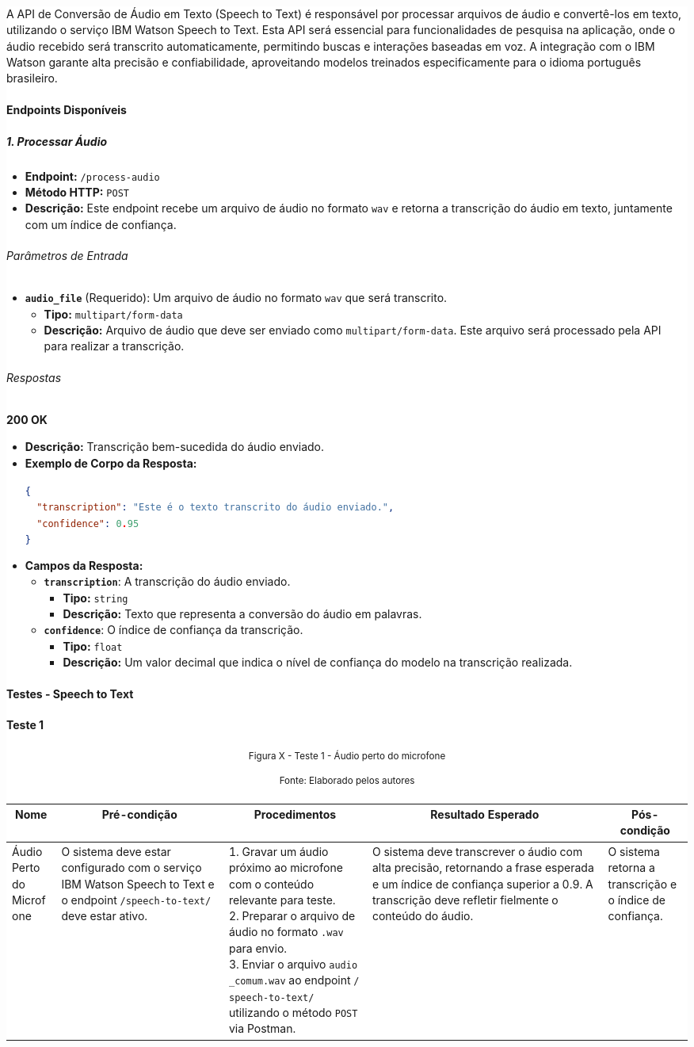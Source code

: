 A API de Conversão de Áudio em Texto (Speech to Text) é responsável por processar arquivos de áudio e convertê-los em texto, utilizando o serviço IBM Watson Speech to Text. Esta API será essencial para funcionalidades de pesquisa na aplicação, onde o áudio recebido será transcrito automaticamente, permitindo buscas e interações baseadas em voz. A integração com o IBM Watson garante alta precisão e confiabilidade, aproveitando modelos treinados especificamente para o idioma português brasileiro.

#### Endpoints Disponíveis

##### 1. **Processar Áudio**

- **Endpoint:** `/process-audio`
- **Método HTTP:** `POST`
- **Descrição:** Este endpoint recebe um arquivo de áudio no formato `wav` e retorna a transcrição do áudio em texto, juntamente com um índice de confiança.

###### Parâmetros de Entrada

- **`audio_file`** (Requerido): Um arquivo de áudio no formato `wav` que será transcrito.
  - **Tipo:** `multipart/form-data`
  - **Descrição:** Arquivo de áudio que deve ser enviado como `multipart/form-data`. Este arquivo será processado pela API para realizar a transcrição.

###### Respostas

**200 OK**
  - **Descrição:** Transcrição bem-sucedida do áudio enviado.
  - **Exemplo de Corpo da Resposta:**
    ```json
    {
      "transcription": "Este é o texto transcrito do áudio enviado.",
      "confidence": 0.95
    }
    ```
  - **Campos da Resposta:**
    - **`transcription`**: A transcrição do áudio enviado.
      - **Tipo:** `string`
      - **Descrição:** Texto que representa a conversão do áudio em palavras.
    - **`confidence`**: O índice de confiança da transcrição.
      - **Tipo:** `float`
      - **Descrição:** Um valor decimal que indica o nível de confiança do modelo na transcrição realizada.

#### Testes - Speech to Text

**Teste 1**

<div align="center">

<sub>Figura X - Teste 1 - Áudio perto do microfone</sub>

<sup>Fonte: Elaborado pelos autores</sup>

</div>


| **Nome**                              | **Pré-condição**                                                                                                       | **Procedimentos**                                                                                                                                                                                                                                                                                      | **Resultado Esperado**                                                                                                                     | **Pós-condição**                                     |
|---------------------------------------|-----------------------------------------------------------------------------------------------------------------------|--------------------------------------------------------------------------------------------------------------------------------------------------------------------------------------------------------------------------------------------------------------------------------------------------------|----------------------------------------------------------------------------------------------------------------------------------------------------------------------------------|------------------------------------------------------|
| Áudio Perto do Microfone | O sistema deve estar configurado com o serviço IBM Watson Speech to Text e o endpoint `/speech-to-text/` deve estar ativo. | 1. Gravar um áudio próximo ao microfone com o conteúdo relevante para teste. <br> 2. Preparar o arquivo de áudio no formato `.wav` para envio. <br> 3. Enviar o arquivo `audio_comum.wav` ao endpoint `/speech-to-text/` utilizando o método `POST` via Postman. | O sistema deve transcrever o áudio com alta precisão, retornando a frase esperada e um índice de confiança superior a 0.9. A transcrição deve refletir fielmente o conteúdo do áudio. | O sistema retorna a transcrição e o índice de confiança. |
